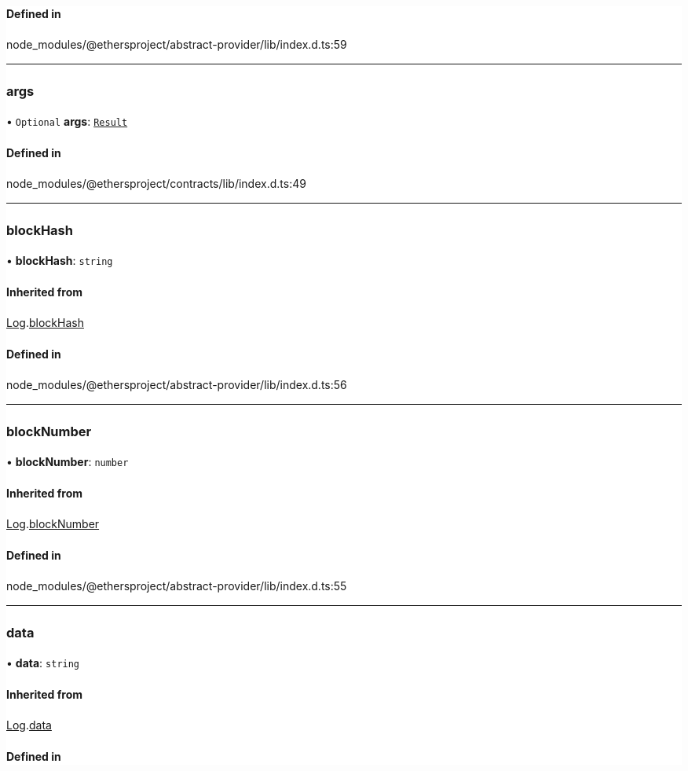 #### Defined in

node_modules/@ethersproject/abstract-provider/lib/index.d.ts:59

___

### args

• `Optional` **args**: [`Result`](verida_vda_name_client._internal_.Result.md)

#### Defined in

node_modules/@ethersproject/contracts/lib/index.d.ts:49

___

### blockHash

• **blockHash**: `string`

#### Inherited from

[Log](verida_vda_name_client._internal_.Log.md).[blockHash](verida_vda_name_client._internal_.Log.md#blockhash)

#### Defined in

node_modules/@ethersproject/abstract-provider/lib/index.d.ts:56

___

### blockNumber

• **blockNumber**: `number`

#### Inherited from

[Log](verida_vda_name_client._internal_.Log.md).[blockNumber](verida_vda_name_client._internal_.Log.md#blocknumber)

#### Defined in

node_modules/@ethersproject/abstract-provider/lib/index.d.ts:55

___

### data

• **data**: `string`

#### Inherited from

[Log](verida_vda_name_client._internal_.Log.md).[data](verida_vda_name_client._internal_.Log.md#data)

#### Defined in
